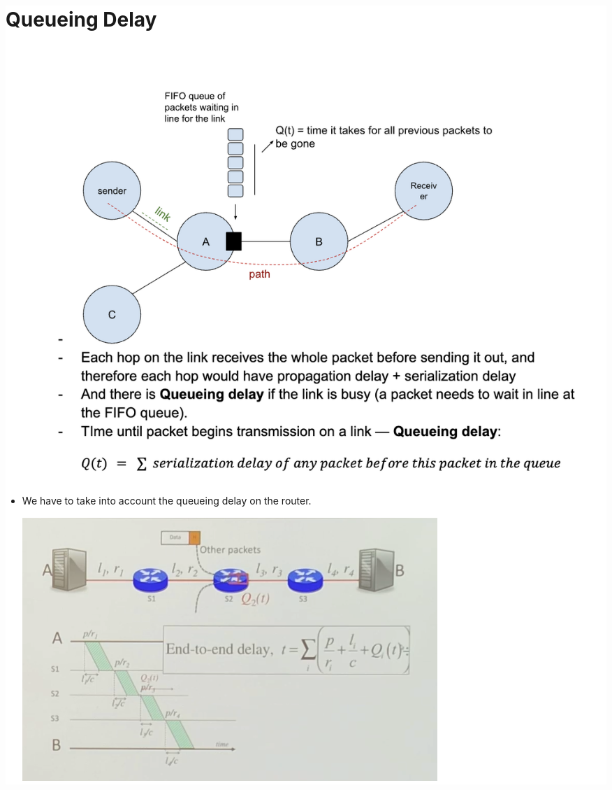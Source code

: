# Queueing Delay

![Untitled 3 86.png](../../attachments/Untitled%203%2086.png)

- We have to take into account the queueing delay on the router.
    
    ![Untitled 4 82.png](../../attachments/Untitled%204%2082.png)
    